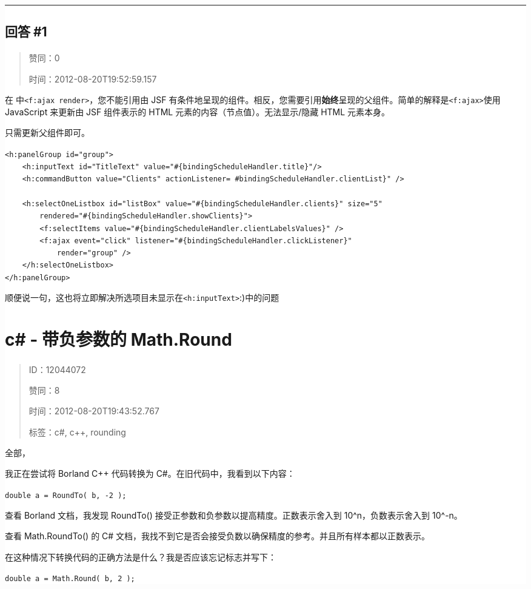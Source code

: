 * * *

## 回答 #1

> 赞同：0
> 
> 时间：2012-08-20T19:52:59.157

在 中`<f:ajax render>`，您不能引用由 JSF 有条件地呈现的组件。相反，您需要引用**始终**呈现的父组件。简单的解释是`<f:ajax>`使用 JavaScript 来更新由 JSF 组件表示的 HTML 元素的内容（节点值）。无法显示/隐藏 HTML 元素本身。

只需更新父组件即可。

```
<h:panelGroup id="group">
    <h:inputText id="TitleText" value="#{bindingScheduleHandler.title}"/>
    <h:commandButton value="Clients" actionListener= #bindingScheduleHandler.clientList}" />

    <h:selectOneListbox id="listBox" value="#{bindingScheduleHandler.clients}" size="5"  
        rendered="#{bindingScheduleHandler.showClients}">
        <f:selectItems value="#{bindingScheduleHandler.clientLabelsValues}" />
        <f:ajax event="click" listener="#{bindingScheduleHandler.clickListener}"  
            render="group" />
    </h:selectOneListbox>
</h:panelGroup> 
```

顺便说一句，这也将立即解决所选项目未显示在`<h:inputText>`:)中的问题

# c# - 带负参数的 Math.Round

> ID：12044072
> 
> 赞同：8
> 
> 时间：2012-08-20T19:43:52.767
> 
> 标签：c#, c++, rounding

全部，

我正在尝试将 Borland C++ 代码转换为 C#。在旧代码中，我看到以下内容：

```
double a = RoundTo( b, -2 ); 
```

查看 Borland 文档，我发现 RoundTo() 接受正参数和负参数以提高精度。正数表示舍入到 10^n，负数表示舍入到 10^-n。

查看 Math.RoundTo() 的 C# 文档，我找不到它是否会接受负数以确保精度的参考。并且所有样本都以正数表示。

在这种情况下转换代码的正确方法是什么？我是否应该忘记标志并写下：

```
double a = Math.Round( b, 2 ); 
```
